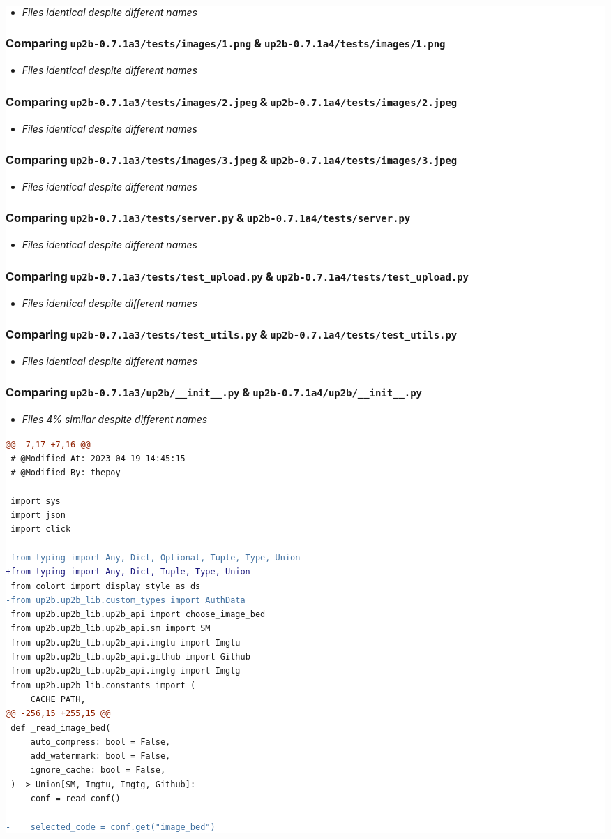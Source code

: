  * *Files identical despite different names*

### Comparing `up2b-0.7.1a3/tests/images/1.png` & `up2b-0.7.1a4/tests/images/1.png`

 * *Files identical despite different names*

### Comparing `up2b-0.7.1a3/tests/images/2.jpeg` & `up2b-0.7.1a4/tests/images/2.jpeg`

 * *Files identical despite different names*

### Comparing `up2b-0.7.1a3/tests/images/3.jpeg` & `up2b-0.7.1a4/tests/images/3.jpeg`

 * *Files identical despite different names*

### Comparing `up2b-0.7.1a3/tests/server.py` & `up2b-0.7.1a4/tests/server.py`

 * *Files identical despite different names*

### Comparing `up2b-0.7.1a3/tests/test_upload.py` & `up2b-0.7.1a4/tests/test_upload.py`

 * *Files identical despite different names*

### Comparing `up2b-0.7.1a3/tests/test_utils.py` & `up2b-0.7.1a4/tests/test_utils.py`

 * *Files identical despite different names*

### Comparing `up2b-0.7.1a3/up2b/__init__.py` & `up2b-0.7.1a4/up2b/__init__.py`

 * *Files 4% similar despite different names*

```diff
@@ -7,17 +7,16 @@
 # @Modified At: 2023-04-19 14:45:15
 # @Modified By: thepoy
 
 import sys
 import json
 import click
 
-from typing import Any, Dict, Optional, Tuple, Type, Union
+from typing import Any, Dict, Tuple, Type, Union
 from colort import display_style as ds
-from up2b.up2b_lib.custom_types import AuthData
 from up2b.up2b_lib.up2b_api import choose_image_bed
 from up2b.up2b_lib.up2b_api.sm import SM
 from up2b.up2b_lib.up2b_api.imgtu import Imgtu
 from up2b.up2b_lib.up2b_api.github import Github
 from up2b.up2b_lib.up2b_api.imgtg import Imgtg
 from up2b.up2b_lib.constants import (
     CACHE_PATH,
@@ -256,15 +255,15 @@
 def _read_image_bed(
     auto_compress: bool = False,
     add_watermark: bool = False,
     ignore_cache: bool = False,
 ) -> Union[SM, Imgtu, Imgtg, Github]:
     conf = read_conf()
 
-    selected_code = conf.get("image_bed")
```
